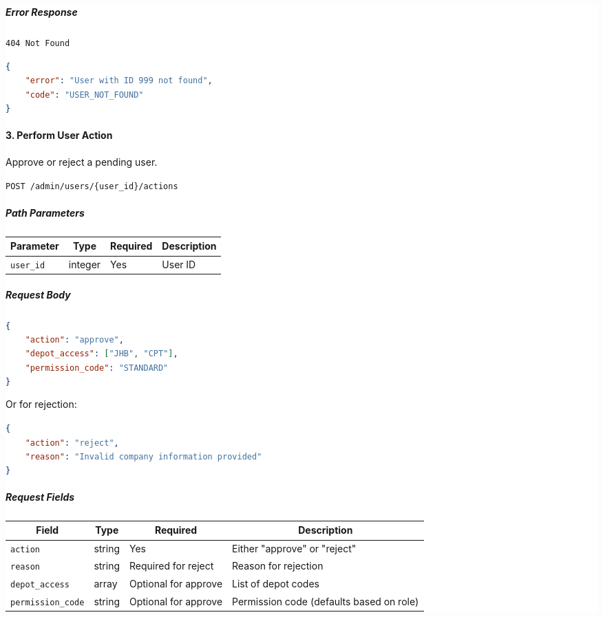 ##### Error Response

```http
404 Not Found
```

```json
{
    "error": "User with ID 999 not found",
    "code": "USER_NOT_FOUND"
}
```

#### 3. Perform User Action

Approve or reject a pending user.

```http
POST /admin/users/{user_id}/actions
```

##### Path Parameters

| Parameter | Type | Required | Description |
|-----------|------|----------|-------------|
| `user_id` | integer | Yes | User ID |

##### Request Body

```json
{
    "action": "approve",
    "depot_access": ["JHB", "CPT"],
    "permission_code": "STANDARD"
}
```

Or for rejection:

```json
{
    "action": "reject",
    "reason": "Invalid company information provided"
}
```

##### Request Fields

| Field | Type | Required | Description |
|-------|------|----------|-------------|
| `action` | string | Yes | Either "approve" or "reject" |
| `reason` | string | Required for reject | Reason for rejection |
| `depot_access` | array | Optional for approve | List of depot codes |
| `permission_code` | string | Optional for approve | Permission code (defaults based on role) |
